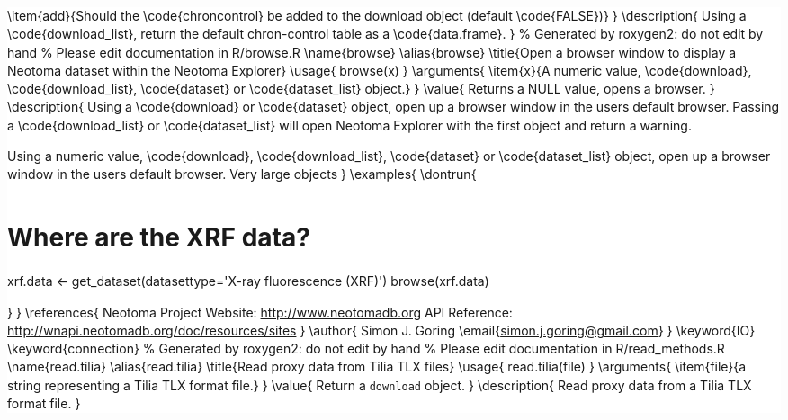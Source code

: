 \item{add}{Should the \code{chroncontrol} be added to the download object (default \code{FALSE})}
}
\description{
Using a \code{download_list}, return the default chron-control table as a \code{data.frame}.
}
% Generated by roxygen2: do not edit by hand
% Please edit documentation in R/browse.R
\name{browse}
\alias{browse}
\title{Open a browser window to display a Neotoma dataset within the Neotoma Explorer}
\usage{
browse(x)
}
\arguments{
\item{x}{A numeric value, \code{download}, \code{download_list}, \code{dataset} or \code{dataset_list} object.}
}
\value{
Returns a NULL value, opens a browser.
}
\description{
Using a \code{download} or \code{dataset} object, open up a browser window in the users default browser. Passing a \code{download_list} or \code{dataset_list} will open Neotoma Explorer with the first object and return a warning.

Using a numeric value, \code{download}, \code{download_list}, \code{dataset} or \code{dataset_list} object, open up a browser window in the users default browser. Very large objects
}
\examples{
\dontrun{
# Where are the XRF data?

xrf.data <- get_dataset(datasettype='X-ray fluorescence (XRF)')
browse(xrf.data)

}
}
\references{
Neotoma Project Website: http://www.neotomadb.org
API Reference:  http://wnapi.neotomadb.org/doc/resources/sites
}
\author{
Simon J. Goring \email{simon.j.goring@gmail.com}
}
\keyword{IO}
\keyword{connection}
% Generated by roxygen2: do not edit by hand
% Please edit documentation in R/read_methods.R
\name{read.tilia}
\alias{read.tilia}
\title{Read proxy data from Tilia TLX files}
\usage{
read.tilia(file)
}
\arguments{
\item{file}{a string representing a Tilia TLX format file.}
}
\value{
Return a `download` object.
}
\description{
Read proxy data from a Tilia TLX format file.
}